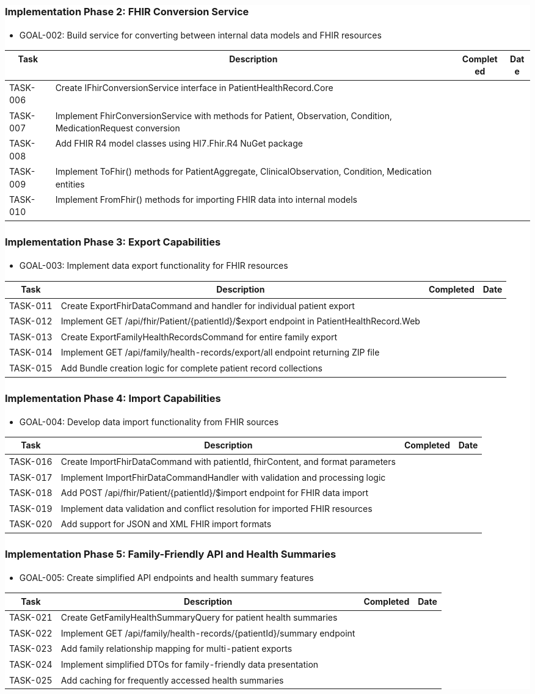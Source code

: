 ### Implementation Phase 2: FHIR Conversion Service

- GOAL-002: Build service for converting between internal data models and FHIR resources

| Task | Description | Completed | Date |
|------|-------------|-----------|------|
| TASK-006 | Create IFhirConversionService interface in PatientHealthRecord.Core |  |  |
| TASK-007 | Implement FhirConversionService with methods for Patient, Observation, Condition, MedicationRequest conversion |  |  |
| TASK-008 | Add FHIR R4 model classes using Hl7.Fhir.R4 NuGet package |  |  |
| TASK-009 | Implement ToFhir() methods for PatientAggregate, ClinicalObservation, Condition, Medication entities |  |  |
| TASK-010 | Implement FromFhir() methods for importing FHIR data into internal models |  |  |

### Implementation Phase 3: Export Capabilities

- GOAL-003: Implement data export functionality for FHIR resources

| Task | Description | Completed | Date |
|------|-------------|-----------|------|
| TASK-011 | Create ExportFhirDataCommand and handler for individual patient export |  |  |
| TASK-012 | Implement GET /api/fhir/Patient/{patientId}/$export endpoint in PatientHealthRecord.Web |  |  |
| TASK-013 | Create ExportFamilyHealthRecordsCommand for entire family export |  |  |
| TASK-014 | Implement GET /api/family/health-records/export/all endpoint returning ZIP file |  |  |
| TASK-015 | Add Bundle creation logic for complete patient record collections |  |  |

### Implementation Phase 4: Import Capabilities

- GOAL-004: Develop data import functionality from FHIR sources

| Task | Description | Completed | Date |
|------|-------------|-----------|------|
| TASK-016 | Create ImportFhirDataCommand with patientId, fhirContent, and format parameters |  |  |
| TASK-017 | Implement ImportFhirDataCommandHandler with validation and processing logic |  |  |
| TASK-018 | Add POST /api/fhir/Patient/{patientId}/$import endpoint for FHIR data import |  |  |
| TASK-019 | Implement data validation and conflict resolution for imported FHIR resources |  |  |
| TASK-020 | Add support for JSON and XML FHIR import formats |  |  |

### Implementation Phase 5: Family-Friendly API and Health Summaries

- GOAL-005: Create simplified API endpoints and health summary features

| Task | Description | Completed | Date |
|------|-------------|-----------|------|
| TASK-021 | Create GetFamilyHealthSummaryQuery for patient health summaries |  |  |
| TASK-022 | Implement GET /api/family/health-records/{patientId}/summary endpoint |  |  |
| TASK-023 | Add family relationship mapping for multi-patient exports |  |  |
| TASK-024 | Implement simplified DTOs for family-friendly data presentation |  |  |
| TASK-025 | Add caching for frequently accessed health summaries |  |  |
